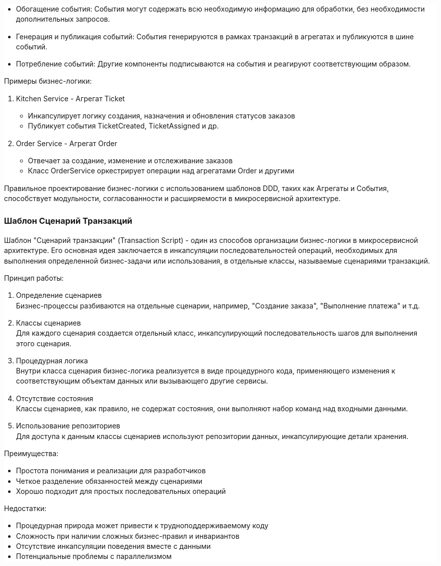 - Обогащение события: События могут содержать всю необходимую информацию для обработки, без необходимости дополнительных запросов.

- Генерация и публикация событий: События генерируются в рамках транзакций в агрегатах и публикуются в шине событий.

- Потребление событий: Другие компоненты подписываются на события и реагируют соответствующим образом.

Примеры бизнес-логики:

1. Kitchen Service - Агрегат Ticket  
   - Инкапсулирует логику создания, назначения и обновления статусов заказов  
   - Публикует события TicketCreated, TicketAssigned и др.

2. Order Service - Агрегат Order   
   - Отвечает за создание, изменение и отслеживание заказов  
   - Класс OrderService оркестрирует операции над агрегатами Order и другими

Правильное проектирование бизнес-логики с использованием шаблонов DDD, таких как Агрегаты и События, способствует модульности, согласованности и расширяемости в микросервисной архитектуре.

### Шаблон Сценарий Транзакций

Шаблон "Сценарий транзакции" (Transaction Script) - один из способов организации бизнес-логики в микросервисной архитектуре. Его основная идея заключается в инкапсуляции последовательностей операций, необходимых для выполнения определенной бизнес-задачи или использования, в отдельные классы, называемые сценариями транзакций.

Принцип работы:

1. Определение сценариев  
Бизнес-процессы разбиваются на отдельные сценарии, например, "Создание заказа", "Выполнение платежа" и т.д.

2. Классы сценариев  
Для каждого сценария создается отдельный класс, инкапсулирующий последовательность шагов для выполнения этого сценария.

3. Процедурная логика  
Внутри класса сценария бизнес-логика реализуется в виде процедурного кода, применяющего изменения к соответствующим объектам данных или вызывающего другие сервисы.

4. Отсутствие состояния  
Классы сценариев, как правило, не содержат состояния, они выполняют набор команд над входными данными.

5. Использование репозиториев  
Для доступа к данным классы сценариев используют репозитории данных, инкапсулирующие детали хранения.

Преимущества:  
- Простота понимания и реализации для разработчиков  
- Четкое разделение обязанностей между сценариями  
- Хорошо подходит для простых последовательных операций

Недостатки:  
- Процедурная природа может привести к трудноподдерживаемому коду  
- Сложность при наличии сложных бизнес-правил и инвариантов  
- Отсутствие инкапсуляции поведения вместе с данными  
- Потенциальные проблемы с параллелизмом
